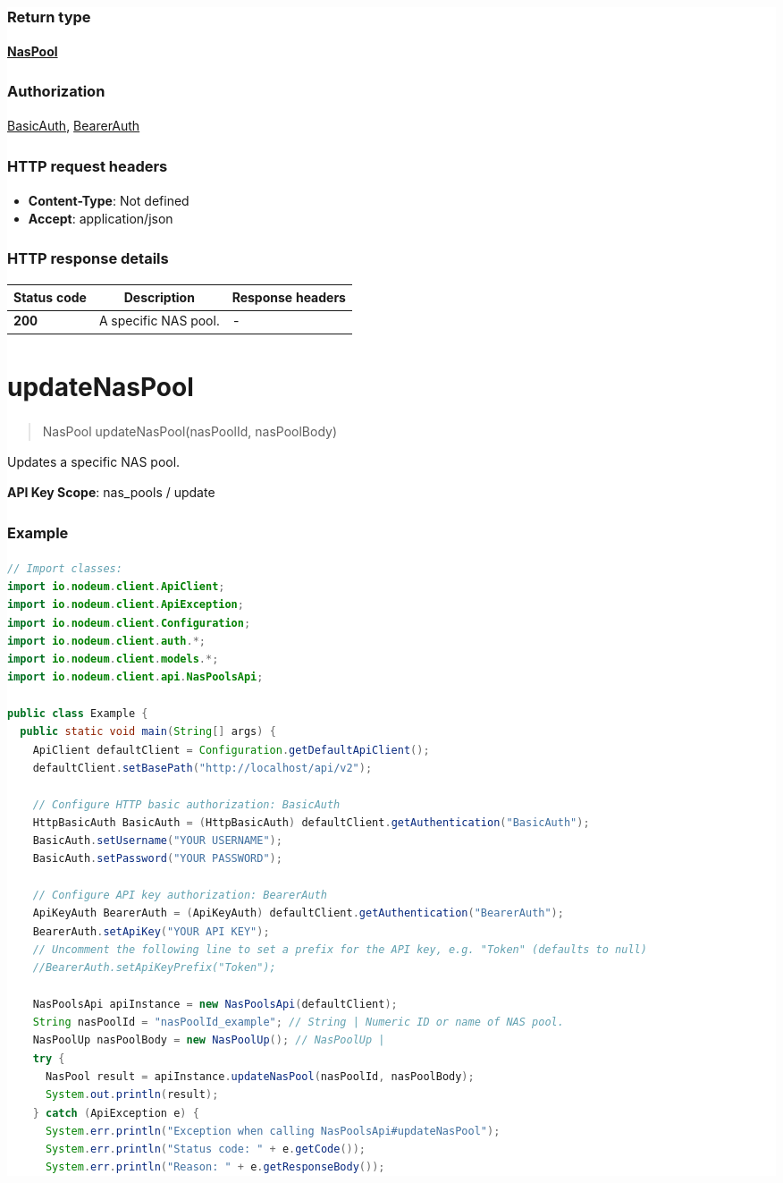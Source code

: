### Return type

[**NasPool**](NasPool.md)

### Authorization

[BasicAuth](../README.md#BasicAuth), [BearerAuth](../README.md#BearerAuth)

### HTTP request headers

 - **Content-Type**: Not defined
 - **Accept**: application/json

### HTTP response details
| Status code | Description | Response headers |
|-------------|-------------|------------------|
**200** | A specific NAS pool. |  -  |

<a name="updateNasPool"></a>
# **updateNasPool**
> NasPool updateNasPool(nasPoolId, nasPoolBody)

Updates a specific NAS pool.

**API Key Scope**: nas_pools / update

### Example
```java
// Import classes:
import io.nodeum.client.ApiClient;
import io.nodeum.client.ApiException;
import io.nodeum.client.Configuration;
import io.nodeum.client.auth.*;
import io.nodeum.client.models.*;
import io.nodeum.client.api.NasPoolsApi;

public class Example {
  public static void main(String[] args) {
    ApiClient defaultClient = Configuration.getDefaultApiClient();
    defaultClient.setBasePath("http://localhost/api/v2");
    
    // Configure HTTP basic authorization: BasicAuth
    HttpBasicAuth BasicAuth = (HttpBasicAuth) defaultClient.getAuthentication("BasicAuth");
    BasicAuth.setUsername("YOUR USERNAME");
    BasicAuth.setPassword("YOUR PASSWORD");

    // Configure API key authorization: BearerAuth
    ApiKeyAuth BearerAuth = (ApiKeyAuth) defaultClient.getAuthentication("BearerAuth");
    BearerAuth.setApiKey("YOUR API KEY");
    // Uncomment the following line to set a prefix for the API key, e.g. "Token" (defaults to null)
    //BearerAuth.setApiKeyPrefix("Token");

    NasPoolsApi apiInstance = new NasPoolsApi(defaultClient);
    String nasPoolId = "nasPoolId_example"; // String | Numeric ID or name of NAS pool.
    NasPoolUp nasPoolBody = new NasPoolUp(); // NasPoolUp | 
    try {
      NasPool result = apiInstance.updateNasPool(nasPoolId, nasPoolBody);
      System.out.println(result);
    } catch (ApiException e) {
      System.err.println("Exception when calling NasPoolsApi#updateNasPool");
      System.err.println("Status code: " + e.getCode());
      System.err.println("Reason: " + e.getResponseBody());
```